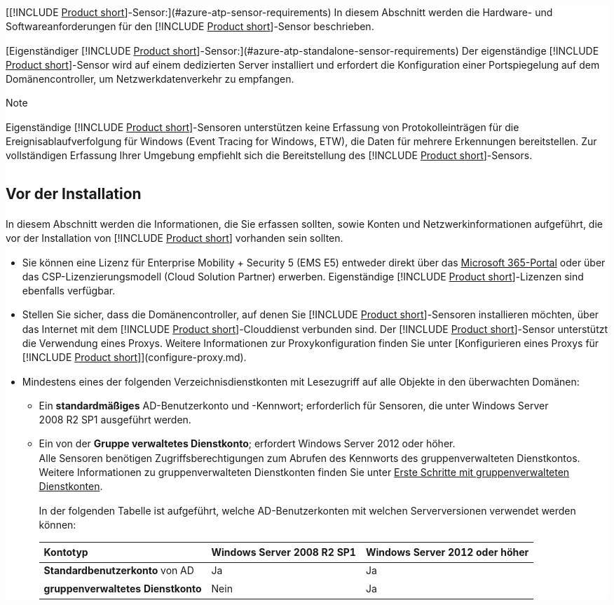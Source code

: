 [[!INCLUDE [Product short](includes/product-short.md)]-Sensor:](#azure-atp-sensor-requirements) In diesem Abschnitt werden die Hardware- und Softwareanforderungen für den [!INCLUDE [Product short](includes/product-short.md)]-Sensor beschrieben.

[Eigenständiger [!INCLUDE [Product short](includes/product-short.md)]-Sensor:](#azure-atp-standalone-sensor-requirements) Der eigenständige [!INCLUDE [Product short](includes/product-short.md)]-Sensor wird auf einem dedizierten Server installiert und erfordert die Konfiguration einer Portspiegelung auf dem Domänencontroller, um Netzwerkdatenverkehr zu empfangen.

> [!NOTE]
> Eigenständige [!INCLUDE [Product short](includes/product-short.md)]-Sensoren unterstützen keine Erfassung von Protokolleinträgen für die Ereignisablaufverfolgung für Windows (Event Tracing for Windows, ETW), die Daten für mehrere Erkennungen bereitstellen. Zur vollständigen Erfassung Ihrer Umgebung empfiehlt sich die Bereitstellung des [!INCLUDE [Product short](includes/product-short.md)]-Sensors.

## <a name="before-you-start"></a>Vor der Installation

In diesem Abschnitt werden die Informationen, die Sie erfassen sollten, sowie Konten und Netzwerkinformationen aufgeführt, die vor der Installation von [!INCLUDE [Product short](includes/product-short.md)] vorhanden sein sollten.

- Sie können eine Lizenz für Enterprise Mobility + Security 5 (EMS E5) entweder direkt über das [Microsoft 365-Portal](https://www.microsoft.com/cloud-platform/enterprise-mobility-security-pricing) oder über das CSP-Lizenzierungsmodell (Cloud Solution Partner) erwerben. Eigenständige [!INCLUDE [Product short](includes/product-short.md)]-Lizenzen sind ebenfalls verfügbar.

- Stellen Sie sicher, dass die Domänencontroller, auf denen Sie [!INCLUDE [Product short](includes/product-short.md)]-Sensoren installieren möchten, über das Internet mit dem [!INCLUDE [Product short](includes/product-short.md)]-Clouddienst verbunden sind. Der [!INCLUDE [Product short](includes/product-short.md)]-Sensor unterstützt die Verwendung eines Proxys. Weitere Informationen zur Proxykonfiguration finden Sie unter [Konfigurieren eines Proxys für [!INCLUDE [Product short](includes/product-short.md)]](configure-proxy.md).

- Mindestens eines der folgenden Verzeichnisdienstkonten mit Lesezugriff auf alle Objekte in den überwachten Domänen:
  - Ein **standardmäßiges** AD-Benutzerkonto und -Kennwort; erforderlich für Sensoren, die unter Windows Server 2008 R2 SP1 ausgeführt werden.
  - Ein von der **Gruppe verwaltetes Dienstkonto**; erfordert Windows Server 2012 oder höher.  
  Alle Sensoren benötigen Zugriffsberechtigungen zum Abrufen des Kennworts des gruppenverwalteten Dienstkontos.  
  Weitere Informationen zu gruppenverwalteten Dienstkonten finden Sie unter [Erste Schritte mit gruppenverwalteten Dienstkonten](/windows-server/security/group-managed-service-accounts/getting-started-with-group-managed-service-accounts#BKMK_CreateGMSA).

    In der folgenden Tabelle ist aufgeführt, welche AD-Benutzerkonten mit welchen Serverversionen verwendet werden können:

    |Kontotyp|Windows Server 2008 R2 SP1|Windows Server 2012 oder höher|
    |---|---|---|
    |**Standardbenutzerkonto** von AD|Ja|Ja|
    |**gruppenverwaltetes Dienstkonto**|Nein|Ja|
